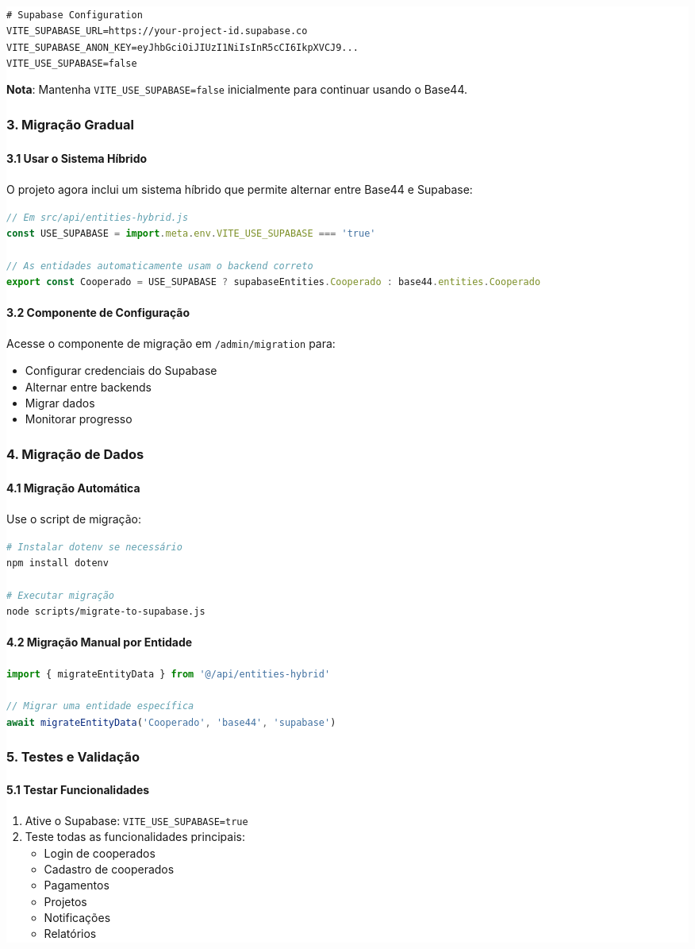 ```env
# Supabase Configuration
VITE_SUPABASE_URL=https://your-project-id.supabase.co
VITE_SUPABASE_ANON_KEY=eyJhbGciOiJIUzI1NiIsInR5cCI6IkpXVCJ9...
VITE_USE_SUPABASE=false
```

**Nota**: Mantenha `VITE_USE_SUPABASE=false` inicialmente para continuar usando o Base44.

### 3. Migração Gradual

#### 3.1 Usar o Sistema Híbrido
O projeto agora inclui um sistema híbrido que permite alternar entre Base44 e Supabase:

```javascript
// Em src/api/entities-hybrid.js
const USE_SUPABASE = import.meta.env.VITE_USE_SUPABASE === 'true'

// As entidades automaticamente usam o backend correto
export const Cooperado = USE_SUPABASE ? supabaseEntities.Cooperado : base44.entities.Cooperado
```

#### 3.2 Componente de Configuração
Acesse o componente de migração em `/admin/migration` para:
- Configurar credenciais do Supabase
- Alternar entre backends
- Migrar dados
- Monitorar progresso

### 4. Migração de Dados

#### 4.1 Migração Automática
Use o script de migração:

```bash
# Instalar dotenv se necessário
npm install dotenv

# Executar migração
node scripts/migrate-to-supabase.js
```

#### 4.2 Migração Manual por Entidade
```javascript
import { migrateEntityData } from '@/api/entities-hybrid'

// Migrar uma entidade específica
await migrateEntityData('Cooperado', 'base44', 'supabase')
```

### 5. Testes e Validação

#### 5.1 Testar Funcionalidades
1. Ative o Supabase: `VITE_USE_SUPABASE=true`
2. Teste todas as funcionalidades principais:
   - Login de cooperados
   - Cadastro de cooperados
   - Pagamentos
   - Projetos
   - Notificações
   - Relatórios
